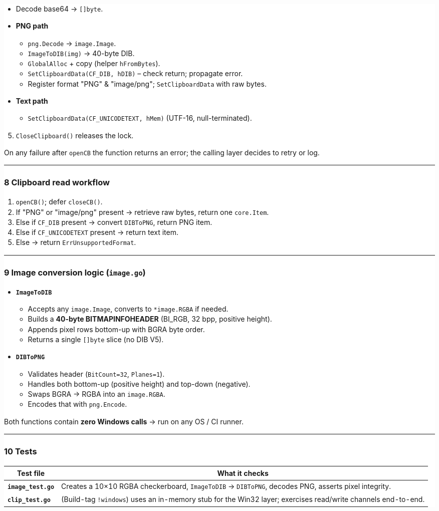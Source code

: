    * Decode base64 → `[]byte`.
   * **PNG path**

     * `png.Decode` → `image.Image`.
     * `ImageToDIB(img)` → 40-byte DIB.
     * `GlobalAlloc` + copy (helper `hFromBytes`).
     * `SetClipboardData(CF_DIB, hDIB)` – check return; propagate error.
     * Register format "PNG" & "image/png"; `SetClipboardData` with raw bytes.
   * **Text path**

     * `SetClipboardData(CF_UNICODETEXT, hMem)` (UTF-16, null-terminated).
5. `CloseClipboard()` releases the lock.

On any failure after `openCB` the function returns an error; the calling layer decides to retry or log.

---

### 8 Clipboard read workflow

1. `openCB()`; defer `closeCB()`.
2. If "PNG" or "image/png" present → retrieve raw bytes, return one `core.Item`.
3. Else if `CF_DIB` present → convert `DIBToPNG`, return PNG item.
4. Else if `CF_UNICODETEXT` present → return text item.
5. Else → return `ErrUnsupportedFormat`.

---

### 9 Image conversion logic (`image.go`)

* **`ImageToDIB`**

  * Accepts any `image.Image`, converts to `*image.RGBA` if needed.
  * Builds a **40-byte BITMAPINFOHEADER** (BI\_RGB, 32 bpp, positive height).
  * Appends pixel rows bottom-up with BGRA byte order.
  * Returns a single `[]byte` slice (no DIB V5).

* **`DIBToPNG`**

  * Validates header (`BitCount=32`, `Planes=1`).
  * Handles both bottom-up (positive height) and top-down (negative).
  * Swaps BGRA → RGBA into an `image.RGBA`.
  * Encodes that with `png.Encode`.

Both functions contain **zero Windows calls** → run on any OS / CI runner.

---

### 10 Tests

| Test file           | What it checks                                                                                               |
| ------------------- | ------------------------------------------------------------------------------------------------------------ |
| **`image_test.go`** | Creates a 10×10 RGBA checkerboard, `ImageToDIB` → `DIBToPNG`, decodes PNG, asserts pixel integrity.          |
| **`clip_test.go`**  | (Build-tag `!windows`) uses an in-memory stub for the Win32 layer; exercises read/write channels end-to-end. |
